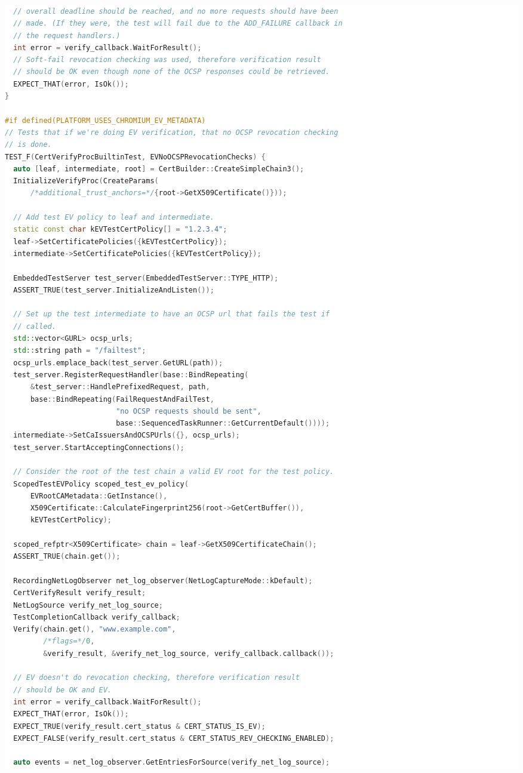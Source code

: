 ```cpp
  // overall deadline should be reached, and no more requests should have been
  // made. (If they were, the test will fail due to the ADD_FAILURE callback in
  // the request handlers.)
  int error = verify_callback.WaitForResult();
  // Soft-fail revocation checking was used, therefore verification result
  // should be OK even though none of the OCSP responses could be retrieved.
  EXPECT_THAT(error, IsOk());
}

#if defined(PLATFORM_USES_CHROMIUM_EV_METADATA)
// Tests that if we're doing EV verification, that no OCSP revocation checking
// is done.
TEST_F(CertVerifyProcBuiltinTest, EVNoOCSPRevocationChecks) {
  auto [leaf, intermediate, root] = CertBuilder::CreateSimpleChain3();
  InitializeVerifyProc(CreateParams(
      /*additional_trust_anchors=*/{root->GetX509Certificate()}));

  // Add test EV policy to leaf and intermediate.
  static const char kEVTestCertPolicy[] = "1.2.3.4";
  leaf->SetCertificatePolicies({kEVTestCertPolicy});
  intermediate->SetCertificatePolicies({kEVTestCertPolicy});

  EmbeddedTestServer test_server(EmbeddedTestServer::TYPE_HTTP);
  ASSERT_TRUE(test_server.InitializeAndListen());

  // Set up the test intermediate to have an OCSP url that fails the test if
  // called.
  std::vector<GURL> ocsp_urls;
  std::string path = "/failtest";
  ocsp_urls.emplace_back(test_server.GetURL(path));
  test_server.RegisterRequestHandler(base::BindRepeating(
      &test_server::HandlePrefixedRequest, path,
      base::BindRepeating(FailRequestAndFailTest,
                          "no OCSP requests should be sent",
                          base::SequencedTaskRunner::GetCurrentDefault())));
  intermediate->SetCaIssuersAndOCSPUrls({}, ocsp_urls);
  test_server.StartAcceptingConnections();

  // Consider the root of the test chain a valid EV root for the test policy.
  ScopedTestEVPolicy scoped_test_ev_policy(
      EVRootCAMetadata::GetInstance(),
      X509Certificate::CalculateFingerprint256(root->GetCertBuffer()),
      kEVTestCertPolicy);

  scoped_refptr<X509Certificate> chain = leaf->GetX509CertificateChain();
  ASSERT_TRUE(chain.get());

  RecordingNetLogObserver net_log_observer(NetLogCaptureMode::kDefault);
  CertVerifyResult verify_result;
  NetLogSource verify_net_log_source;
  TestCompletionCallback verify_callback;
  Verify(chain.get(), "www.example.com",
         /*flags=*/0,
         &verify_result, &verify_net_log_source, verify_callback.callback());

  // EV doesn't do revocation checking, therefore verification result
  // should be OK and EV.
  int error = verify_callback.WaitForResult();
  EXPECT_THAT(error, IsOk());
  EXPECT_TRUE(verify_result.cert_status & CERT_STATUS_IS_EV);
  EXPECT_FALSE(verify_result.cert_status & CERT_STATUS_REV_CHECKING_ENABLED);

  auto events = net_log_observer.GetEntriesForSource(verify_net_log_source);
```